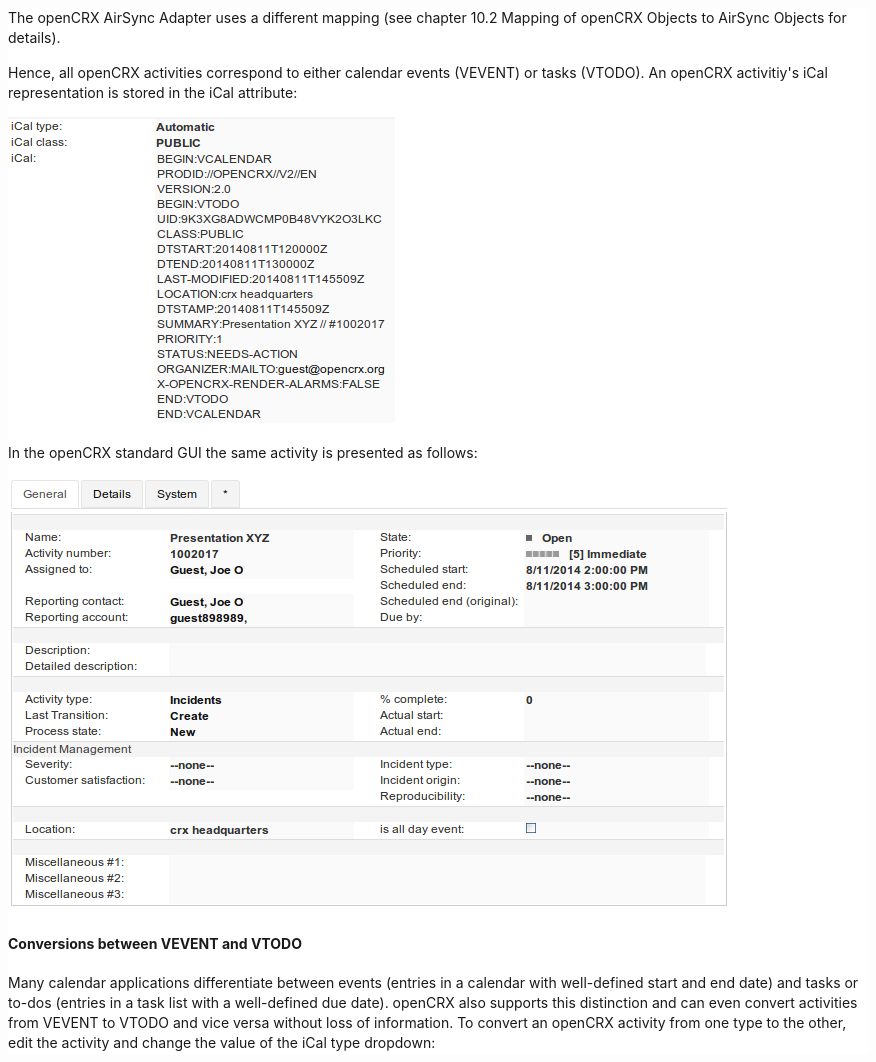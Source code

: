The openCRX AirSync Adapter uses a different mapping (see chapter 10.2 Mapping of openCRX Objects to AirSync Objects for details).

Hence, all openCRX activities correspond to either calendar events (VEVENT) or tasks (VTODO). An openCRX activitiy's iCal representation is stored in the iCal attribute:

![img](30/Admin/files/GroupwareServices/pic190.png)

In the openCRX standard GUI the same activity is presented as follows:

![img](30/Admin/files/GroupwareServices/pic200.png)

#### Conversions between VEVENT and VTODO ####
Many calendar applications differentiate between events (entries in a calendar with well-defined start and end date) and tasks or to-dos (entries in a task list with a well-defined due date). openCRX also supports this distinction and can even convert activities from VEVENT to VTODO and vice versa without loss of information. To convert an openCRX activity from one type to the other, edit the activity and change the value of the iCal type dropdown:
